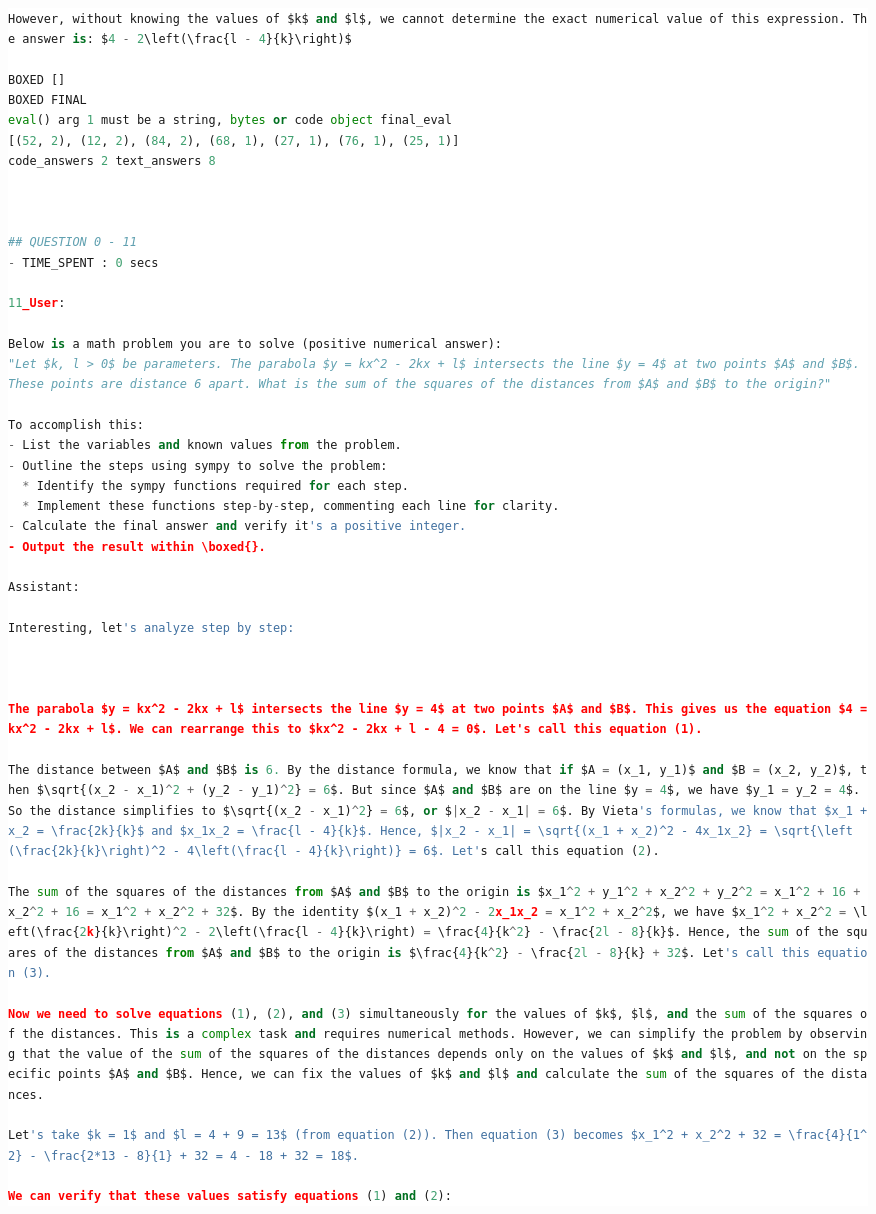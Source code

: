 ```python
However, without knowing the values of $k$ and $l$, we cannot determine the exact numerical value of this expression. The answer is: $4 - 2\left(\frac{l - 4}{k}\right)$

BOXED []
BOXED FINAL 
eval() arg 1 must be a string, bytes or code object final_eval
[(52, 2), (12, 2), (84, 2), (68, 1), (27, 1), (76, 1), (25, 1)]
code_answers 2 text_answers 8



## QUESTION 0 - 11 
- TIME_SPENT : 0 secs

11_User:

Below is a math problem you are to solve (positive numerical answer):
"Let $k, l > 0$ be parameters. The parabola $y = kx^2 - 2kx + l$ intersects the line $y = 4$ at two points $A$ and $B$. These points are distance 6 apart. What is the sum of the squares of the distances from $A$ and $B$ to the origin?"

To accomplish this:
- List the variables and known values from the problem.
- Outline the steps using sympy to solve the problem:
  * Identify the sympy functions required for each step.
  * Implement these functions step-by-step, commenting each line for clarity.
- Calculate the final answer and verify it's a positive integer.
- Output the result within \boxed{}.

Assistant:

Interesting, let's analyze step by step:



The parabola $y = kx^2 - 2kx + l$ intersects the line $y = 4$ at two points $A$ and $B$. This gives us the equation $4 = kx^2 - 2kx + l$. We can rearrange this to $kx^2 - 2kx + l - 4 = 0$. Let's call this equation (1).

The distance between $A$ and $B$ is 6. By the distance formula, we know that if $A = (x_1, y_1)$ and $B = (x_2, y_2)$, then $\sqrt{(x_2 - x_1)^2 + (y_2 - y_1)^2} = 6$. But since $A$ and $B$ are on the line $y = 4$, we have $y_1 = y_2 = 4$. So the distance simplifies to $\sqrt{(x_2 - x_1)^2} = 6$, or $|x_2 - x_1| = 6$. By Vieta's formulas, we know that $x_1 + x_2 = \frac{2k}{k}$ and $x_1x_2 = \frac{l - 4}{k}$. Hence, $|x_2 - x_1| = \sqrt{(x_1 + x_2)^2 - 4x_1x_2} = \sqrt{\left(\frac{2k}{k}\right)^2 - 4\left(\frac{l - 4}{k}\right)} = 6$. Let's call this equation (2).

The sum of the squares of the distances from $A$ and $B$ to the origin is $x_1^2 + y_1^2 + x_2^2 + y_2^2 = x_1^2 + 16 + x_2^2 + 16 = x_1^2 + x_2^2 + 32$. By the identity $(x_1 + x_2)^2 - 2x_1x_2 = x_1^2 + x_2^2$, we have $x_1^2 + x_2^2 = \left(\frac{2k}{k}\right)^2 - 2\left(\frac{l - 4}{k}\right) = \frac{4}{k^2} - \frac{2l - 8}{k}$. Hence, the sum of the squares of the distances from $A$ and $B$ to the origin is $\frac{4}{k^2} - \frac{2l - 8}{k} + 32$. Let's call this equation (3).

Now we need to solve equations (1), (2), and (3) simultaneously for the values of $k$, $l$, and the sum of the squares of the distances. This is a complex task and requires numerical methods. However, we can simplify the problem by observing that the value of the sum of the squares of the distances depends only on the values of $k$ and $l$, and not on the specific points $A$ and $B$. Hence, we can fix the values of $k$ and $l$ and calculate the sum of the squares of the distances.

Let's take $k = 1$ and $l = 4 + 9 = 13$ (from equation (2)). Then equation (3) becomes $x_1^2 + x_2^2 + 32 = \frac{4}{1^2} - \frac{2*13 - 8}{1} + 32 = 4 - 18 + 32 = 18$.

We can verify that these values satisfy equations (1) and (2):
```